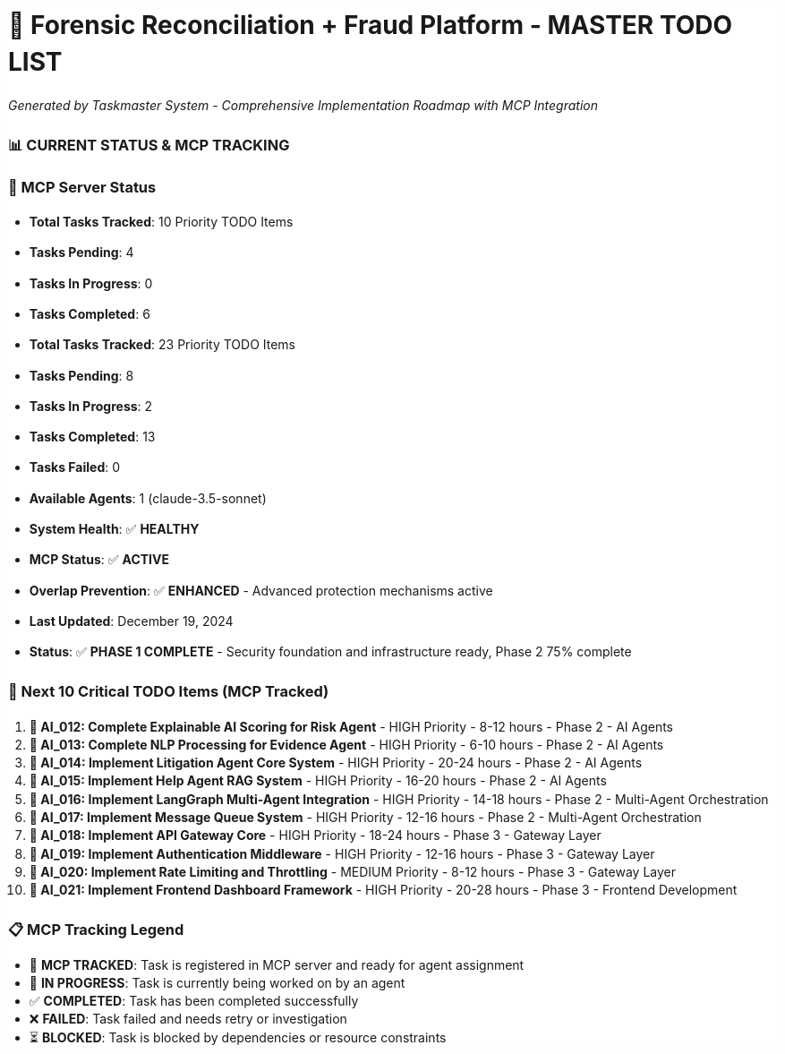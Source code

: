 # 🎯 Forensic Reconciliation + Fraud Platform - MASTER TODO LIST

*Generated by Taskmaster System - Comprehensive Implementation Roadmap with MCP Integration*

### **📊 CURRENT STATUS & MCP TRACKING**

### **🔄 MCP Server Status**

- **Total Tasks Tracked**: 10 Priority TODO Items
- **Tasks Pending**: 4
- **Tasks In Progress**: 0
- **Tasks Completed**: 6

- **Total Tasks Tracked**: 23 Priority TODO Items
- **Tasks Pending**: 8
- **Tasks In Progress**: 2
- **Tasks Completed**: 13

- **Tasks Failed**: 0
- **Available Agents**: 1 (claude-3.5-sonnet)
- **System Health**: ✅ **HEALTHY**
- **MCP Status**: ✅ **ACTIVE**
- **Overlap Prevention**: ✅ **ENHANCED** - Advanced protection mechanisms active
- **Last Updated**: December 19, 2024
- **Status**: ✅ **PHASE 1 COMPLETE** - Security foundation and infrastructure ready, Phase 2 75% complete

### **🎯 Next 10 Critical TODO Items (MCP Tracked)**
1. **🔄 AI_012: Complete Explainable AI Scoring for Risk Agent** - HIGH Priority - 8-12 hours - Phase 2 - AI Agents
2. **🔄 AI_013: Complete NLP Processing for Evidence Agent** - HIGH Priority - 6-10 hours - Phase 2 - AI Agents
3. **🔄 AI_014: Implement Litigation Agent Core System** - HIGH Priority - 20-24 hours - Phase 2 - AI Agents
4. **🔄 AI_015: Implement Help Agent RAG System** - HIGH Priority - 16-20 hours - Phase 2 - AI Agents
5. **🔄 AI_016: Implement LangGraph Multi-Agent Integration** - HIGH Priority - 14-18 hours - Phase 2 - Multi-Agent Orchestration
6. **🔄 AI_017: Implement Message Queue System** - HIGH Priority - 12-16 hours - Phase 2 - Multi-Agent Orchestration
7. **🔄 AI_018: Implement API Gateway Core** - HIGH Priority - 18-24 hours - Phase 3 - Gateway Layer
8. **🔄 AI_019: Implement Authentication Middleware** - HIGH Priority - 12-16 hours - Phase 3 - Gateway Layer
9. **🔄 AI_020: Implement Rate Limiting and Throttling** - MEDIUM Priority - 8-12 hours - Phase 3 - Gateway Layer
10. **🔄 AI_021: Implement Frontend Dashboard Framework** - HIGH Priority - 20-28 hours - Phase 3 - Frontend Development

### **📋 MCP Tracking Legend**
- 🔄 **MCP TRACKED**: Task is registered in MCP server and ready for agent assignment
- 🚧 **IN PROGRESS**: Task is currently being worked on by an agent
- ✅ **COMPLETED**: Task has been completed successfully
- ❌ **FAILED**: Task failed and needs retry or investigation
- ⏳ **BLOCKED**: Task is blocked by dependencies or resource constraints
